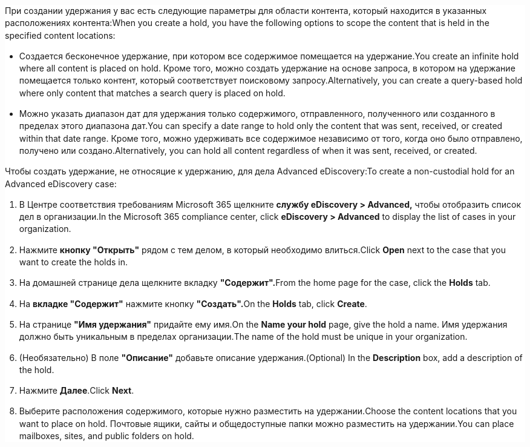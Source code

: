 <span data-ttu-id="b00ad-123">При создании удержания у вас есть следующие параметры для области контента, который находится в указанных расположениях контента:</span><span class="sxs-lookup"><span data-stu-id="b00ad-123">When you create a hold, you have the following options to scope the content that is held in the specified content locations:</span></span>

- <span data-ttu-id="b00ad-124">Создается бесконечное удержание, при котором все содержимое помещается на удержание.</span><span class="sxs-lookup"><span data-stu-id="b00ad-124">You create an infinite hold where all content is placed on hold.</span></span> <span data-ttu-id="b00ad-125">Кроме того, можно создать удержание на основе запроса, в котором на удержание помещается только контент, который соответствует поисковому запросу.</span><span class="sxs-lookup"><span data-stu-id="b00ad-125">Alternatively, you can create a query-based hold where only content that matches a search query is placed on hold.</span></span>
  
- <span data-ttu-id="b00ad-126">Можно указать диапазон дат для удержания только содержимого, отправленного, полученного или созданного в пределах этого диапазона дат.</span><span class="sxs-lookup"><span data-stu-id="b00ad-126">You can specify a date range to hold only the content that was sent, received, or created within that date range.</span></span> <span data-ttu-id="b00ad-127">Кроме того, можно удерживать все содержимое независимо от того, когда оно было отправлено, получено или создано.</span><span class="sxs-lookup"><span data-stu-id="b00ad-127">Alternatively, you can hold all content regardless of when it was sent, received, or created.</span></span>

<span data-ttu-id="b00ad-128">Чтобы создать удержание, не относяцие к удержанию, для дела Advanced eDiscovery:</span><span class="sxs-lookup"><span data-stu-id="b00ad-128">To create a non-custodial hold for an Advanced eDiscovery case:</span></span>

1. <span data-ttu-id="b00ad-129">В Центре соответствия требованиям Microsoft 365 щелкните **службу eDiscovery > Advanced,** чтобы отобразить список дел в организации.</span><span class="sxs-lookup"><span data-stu-id="b00ad-129">In the Microsoft 365 compliance center, click **eDiscovery > Advanced** to display the list of cases in your organization.</span></span>
  
2. <span data-ttu-id="b00ad-130">Нажмите **кнопку "Открыть"** рядом с тем делом, в который необходимо влиться.</span><span class="sxs-lookup"><span data-stu-id="b00ad-130">Click **Open** next to the case that you want to create the holds in.</span></span>
  
3. <span data-ttu-id="b00ad-131">На домашней странице дела щелкните вкладку **"Содержит".**</span><span class="sxs-lookup"><span data-stu-id="b00ad-131">From the home page for the case, click the **Holds** tab.</span></span>
  
4. <span data-ttu-id="b00ad-132">На **вкладке "Содержит"** нажмите кнопку **"Создать".**</span><span class="sxs-lookup"><span data-stu-id="b00ad-132">On the **Holds** tab, click **Create**.</span></span>
  
5. <span data-ttu-id="b00ad-133">На странице **"Имя удержания"** придайте ему имя.</span><span class="sxs-lookup"><span data-stu-id="b00ad-133">On the **Name your hold** page, give the hold a name.</span></span> <span data-ttu-id="b00ad-134">Имя удержания должно быть уникальным в пределах организации.</span><span class="sxs-lookup"><span data-stu-id="b00ad-134">The name of the hold must be unique in your organization.</span></span>
 
6. <span data-ttu-id="b00ad-135">(Необязательно) В поле **"Описание"** добавьте описание удержания.</span><span class="sxs-lookup"><span data-stu-id="b00ad-135">(Optional) In the **Description** box, add a description of the hold.</span></span>
  
7. <span data-ttu-id="b00ad-136">Нажмите **Далее**.</span><span class="sxs-lookup"><span data-stu-id="b00ad-136">Click **Next**.</span></span>
  
8. <span data-ttu-id="b00ad-137">Выберите расположения содержимого, которые нужно разместить на удержании.</span><span class="sxs-lookup"><span data-stu-id="b00ad-137">Choose the content locations that you want to place on hold.</span></span> <span data-ttu-id="b00ad-138">Почтовые ящики, сайты и общедоступные папки можно разместить на удержании.</span><span class="sxs-lookup"><span data-stu-id="b00ad-138">You can place mailboxes, sites, and public folders on hold.</span></span>

